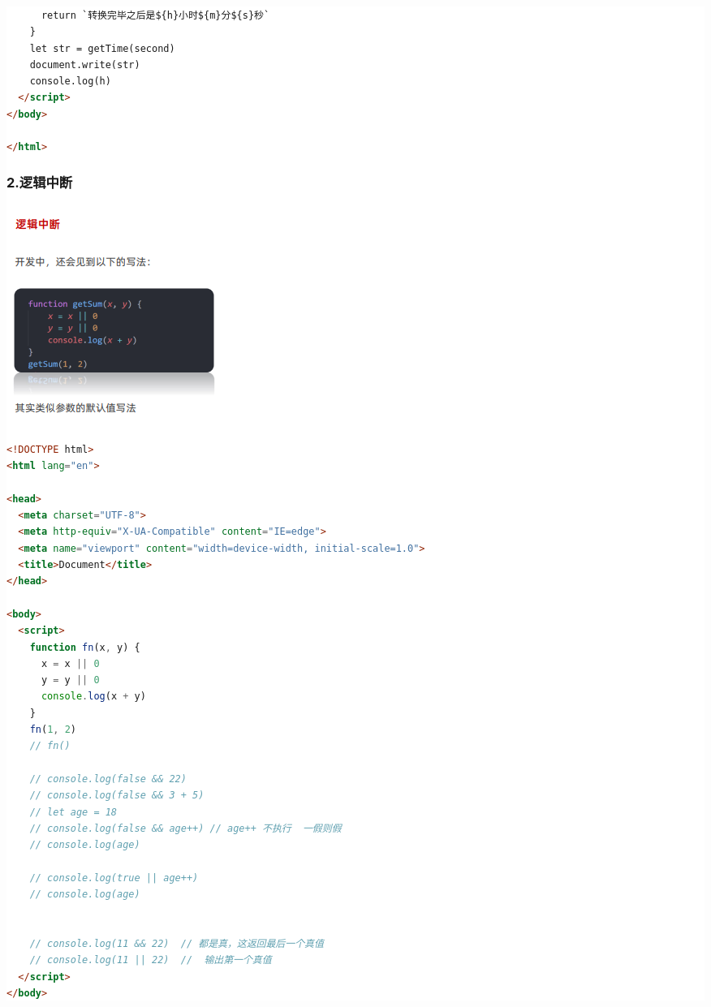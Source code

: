 ```html
      return `转换完毕之后是${h}小时${m}分${s}秒`
    }
    let str = getTime(second)
    document.write(str)
    console.log(h)
  </script>
</body>

</html>
```

### 2.逻辑中断

![image-20220720213721163](JavaScript%20%E5%9F%BA%E7%A1%80%E7%AC%AC%E5%9B%9B%E5%A4%A9%20%E5%87%BD%E6%95%B0.assets/image-20220720213721163.png)

```html
<!DOCTYPE html>
<html lang="en">

<head>
  <meta charset="UTF-8">
  <meta http-equiv="X-UA-Compatible" content="IE=edge">
  <meta name="viewport" content="width=device-width, initial-scale=1.0">
  <title>Document</title>
</head>

<body>
  <script>
    function fn(x, y) {
      x = x || 0
      y = y || 0
      console.log(x + y)
    }
    fn(1, 2)
    // fn()

    // console.log(false && 22)
    // console.log(false && 3 + 5)
    // let age = 18
    // console.log(false && age++) // age++ 不执行  一假则假
    // console.log(age)

    // console.log(true || age++)
    // console.log(age)


    // console.log(11 && 22)  // 都是真，这返回最后一个真值
    // console.log(11 || 22)  //  输出第一个真值
  </script>
</body>
```